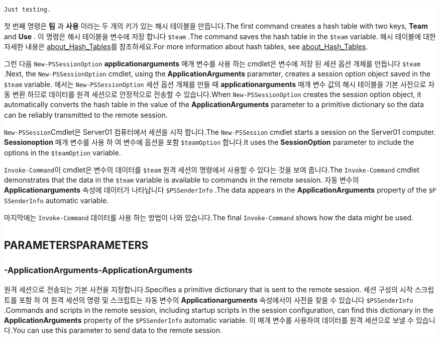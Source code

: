 ```Output
Just testing.
```

<span data-ttu-id="9b820-151">첫 번째 명령은 **팀** 과 **사용** 이라는 두 개의 키가 있는 해시 테이블을 만듭니다.</span><span class="sxs-lookup"><span data-stu-id="9b820-151">The first command creates a hash table with two keys, **Team** and **Use** .</span></span> <span data-ttu-id="9b820-152">이 명령은 해시 테이블을 변수에 저장 합니다 `$team` .</span><span class="sxs-lookup"><span data-stu-id="9b820-152">The command saves the hash table in the `$team` variable.</span></span> <span data-ttu-id="9b820-153">해시 테이블에 대한 자세한 내용은 [about_Hash_Tables](about/about_Hash_Tables.md)를 참조하세요.</span><span class="sxs-lookup"><span data-stu-id="9b820-153">For more information about hash tables, see [about_Hash_Tables](about/about_Hash_Tables.md).</span></span>

<span data-ttu-id="9b820-154">그런 다음 `New-PSSessionOption` **applicationarguments** 매개 변수를 사용 하는 cmdlet은 변수에 저장 된 세션 옵션 개체를 만듭니다 `$team` .</span><span class="sxs-lookup"><span data-stu-id="9b820-154">Next, the `New-PSSessionOption` cmdlet, using the **ApplicationArguments** parameter, creates a session option object saved in the `$team` variable.</span></span> <span data-ttu-id="9b820-155">에서는 `New-PSSessionOption` 세션 옵션 개체를 만들 때 **applicationarguments** 매개 변수 값의 해시 테이블을 기본 사전으로 자동 변환 하므로 데이터를 원격 세션으로 안정적으로 전송할 수 있습니다.</span><span class="sxs-lookup"><span data-stu-id="9b820-155">When `New-PSSessionOption` creates the session option object, it automatically converts the hash table in the value of the **ApplicationArguments** parameter to a primitive dictionary so the data can be reliably transmitted to the remote session.</span></span>

<span data-ttu-id="9b820-156">`New-PSSession`Cmdlet은 Server01 컴퓨터에서 세션을 시작 합니다.</span><span class="sxs-lookup"><span data-stu-id="9b820-156">The `New-PSSession` cmdlet starts a session on the Server01 computer.</span></span> <span data-ttu-id="9b820-157">**Sessionoption** 매개 변수를 사용 하 여 변수에 옵션을 포함 `$teamOption` 합니다.</span><span class="sxs-lookup"><span data-stu-id="9b820-157">It uses the **SessionOption** parameter to include the options in the `$teamOption` variable.</span></span>

<span data-ttu-id="9b820-158">`Invoke-Command`이 cmdlet은 변수의 데이터를 `$team` 원격 세션의 명령에서 사용할 수 있다는 것을 보여 줍니다.</span><span class="sxs-lookup"><span data-stu-id="9b820-158">The `Invoke-Command` cmdlet demonstrates that the data in the `$team` variable is available to commands in the remote session.</span></span> <span data-ttu-id="9b820-159">자동 변수의 **Applicationarguments** 속성에 데이터가 나타납니다 `$PSSenderInfo` .</span><span class="sxs-lookup"><span data-stu-id="9b820-159">The data appears in the **ApplicationArguments** property of the `$PSSenderInfo` automatic variable.</span></span>

<span data-ttu-id="9b820-160">마지막에는 `Invoke-Command` 데이터를 사용 하는 방법이 나와 있습니다.</span><span class="sxs-lookup"><span data-stu-id="9b820-160">The final `Invoke-Command` shows how the data might be used.</span></span>

## <span data-ttu-id="9b820-161">PARAMETERS</span><span class="sxs-lookup"><span data-stu-id="9b820-161">PARAMETERS</span></span>

### <span data-ttu-id="9b820-162">-ApplicationArguments</span><span class="sxs-lookup"><span data-stu-id="9b820-162">-ApplicationArguments</span></span>

<span data-ttu-id="9b820-163">원격 세션으로 전송되는 기본 사전을 지정합니다.</span><span class="sxs-lookup"><span data-stu-id="9b820-163">Specifies a primitive dictionary that is sent to the remote session.</span></span> <span data-ttu-id="9b820-164">세션 구성의 시작 스크립트를 포함 하 여 원격 세션의 명령 및 스크립트는 자동 변수의 **Applicationarguments** 속성에서이 사전을 찾을 수 있습니다 `$PSSenderInfo` .</span><span class="sxs-lookup"><span data-stu-id="9b820-164">Commands and scripts in the remote session, including startup scripts in the session configuration, can find this dictionary in the **ApplicationArguments** property of the `$PSSenderInfo` automatic variable.</span></span> <span data-ttu-id="9b820-165">이 매개 변수를 사용하여 데이터를 원격 세션으로 보낼 수 있습니다.</span><span class="sxs-lookup"><span data-stu-id="9b820-165">You can use this parameter to send data to the remote session.</span></span>
